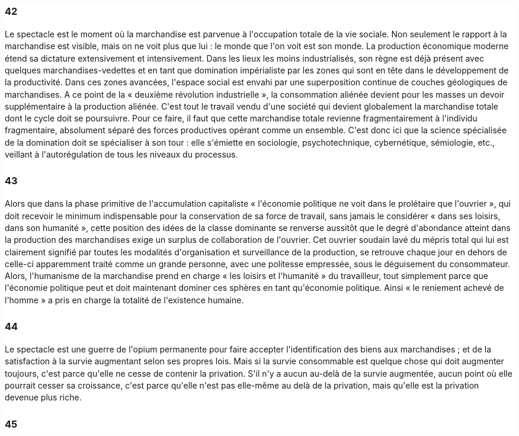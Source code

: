 ### 42

Le spectacle est le moment où la marchandise est parvenue à l'occupation totale
de la vie sociale. Non seulement le rapport à la marchandise est visible, mais
on ne voit plus que lui : le monde que l'on voit est son monde. La production
économique moderne étend sa dictature extensivement et intensivement. Dans les
lieux les moins industrialisés, son règne est déjà présent avec quelques
marchandises-vedettes et en tant que domination impérialiste par les zones qui
sont en tête dans le développement de la productivité. Dans ces zones avancées,
l'espace social est envahi par une superposition continue de couches géologiques
de marchandises. A ce point de la « deuxième révolution industrielle », la
consommation aliénée devient pour les masses un devoir supplémentaire à la
production aliénée. C'est tout le travail vendu d'une société qui devient
globalement la marchandise totale dont le cycle doit se poursuivre. Pour ce
faire, il faut que cette marchandise totale revienne fragmentairement à
l'individu fragmentaire, absolument séparé des forces productives opérant comme
un ensemble. C'est donc ici que la science spécialisée de la domination doit se
spécialiser à son tour : elle s'émiette en sociologie, psychotechnique,
cybernétique, sémiologie, etc., veillant à l'autorégulation de tous les niveaux
du processus.

### 43

Alors que dans la phase primitive de l'accumulation capitaliste « l'économie
politique ne voit dans le prolétaire que l'ouvrier », qui doit recevoir le
minimum indispensable pour la conservation de sa force de travail, sans jamais
le considérer « dans ses loisirs, dans son humanité », cette position des idées
de la classe dominante se renverse aussitôt que le degré d'abondance atteint
dans la production des marchandises exige un surplus de collaboration de
l'ouvrier. Cet ouvrier soudain lavé du mépris total qui lui est clairement
signifié par toutes les modalités d'organisation et surveillance de la
production, se retrouve chaque jour en dehors de celle-ci apparemment traité
comme un grande personne, avec une politesse empressée, sous le déguisement du
consommateur. Alors, l'humanisme de la marchandise prend en charge « les loisirs
et l'humanité » du travailleur, tout simplement parce que l'économie politique
peut et doit maintenant dominer ces sphères en tant qu'économie politique. Ainsi
« le reniement achevé de l'homme » a pris en charge la totalité de l'existence
humaine.

### 44

Le spectacle est une guerre de l'opium permanente pour faire accepter
l'identification des biens aux marchandises ; et de la satisfaction à la survie
augmentant selon ses propres lois. Mais si la survie consommable est quelque
chose qui doit augmenter toujours, c'est parce qu'elle ne cesse de contenir la
privation. S'il n'y a aucun au-delà de la survie augmentée, aucun point où elle
pourrait cesser sa croissance, c'est parce qu'elle n'est pas elle-même au delà
de la privation, mais qu'elle est la privation devenue plus riche.

### 45
